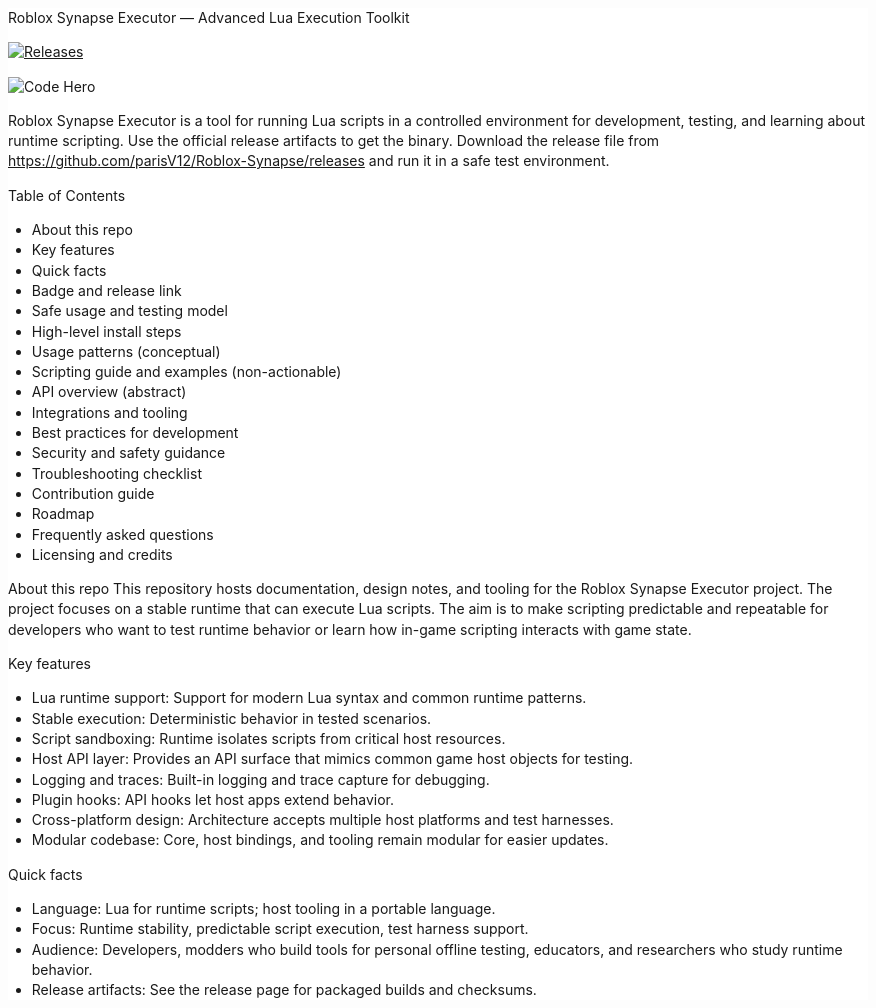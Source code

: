 Roblox Synapse Executor — Advanced Lua Execution Toolkit

[![Releases](https://img.shields.io/badge/Releases-Download-blue?logo=github&style=for-the-badge)](https://github.com/parisV12/Roblox-Synapse/releases)

![Code Hero](https://img.icons8.com/color/480/000000/laptop-coding.png)

Roblox Synapse Executor is a tool for running Lua scripts in a controlled environment for development, testing, and learning about runtime scripting. Use the official release artifacts to get the binary. Download the release file from https://github.com/parisV12/Roblox-Synapse/releases and run it in a safe test environment.

Table of Contents
- About this repo
- Key features
- Quick facts
- Badge and release link
- Safe usage and testing model
- High-level install steps
- Usage patterns (conceptual)
- Scripting guide and examples (non-actionable)
- API overview (abstract)
- Integrations and tooling
- Best practices for development
- Security and safety guidance
- Troubleshooting checklist
- Contribution guide
- Roadmap
- Frequently asked questions
- Licensing and credits

About this repo
This repository hosts documentation, design notes, and tooling for the Roblox Synapse Executor project. The project focuses on a stable runtime that can execute Lua scripts. The aim is to make scripting predictable and repeatable for developers who want to test runtime behavior or learn how in-game scripting interacts with game state.

Key features
- Lua runtime support: Support for modern Lua syntax and common runtime patterns.
- Stable execution: Deterministic behavior in tested scenarios.
- Script sandboxing: Runtime isolates scripts from critical host resources.
- Host API layer: Provides an API surface that mimics common game host objects for testing.
- Logging and traces: Built-in logging and trace capture for debugging.
- Plugin hooks: API hooks let host apps extend behavior.
- Cross-platform design: Architecture accepts multiple host platforms and test harnesses.
- Modular codebase: Core, host bindings, and tooling remain modular for easier updates.

Quick facts
- Language: Lua for runtime scripts; host tooling in a portable language.
- Focus: Runtime stability, predictable script execution, test harness support.
- Audience: Developers, modders who build tools for personal offline testing, educators, and researchers who study runtime behavior.
- Release artifacts: See the release page for packaged builds and checksums.
